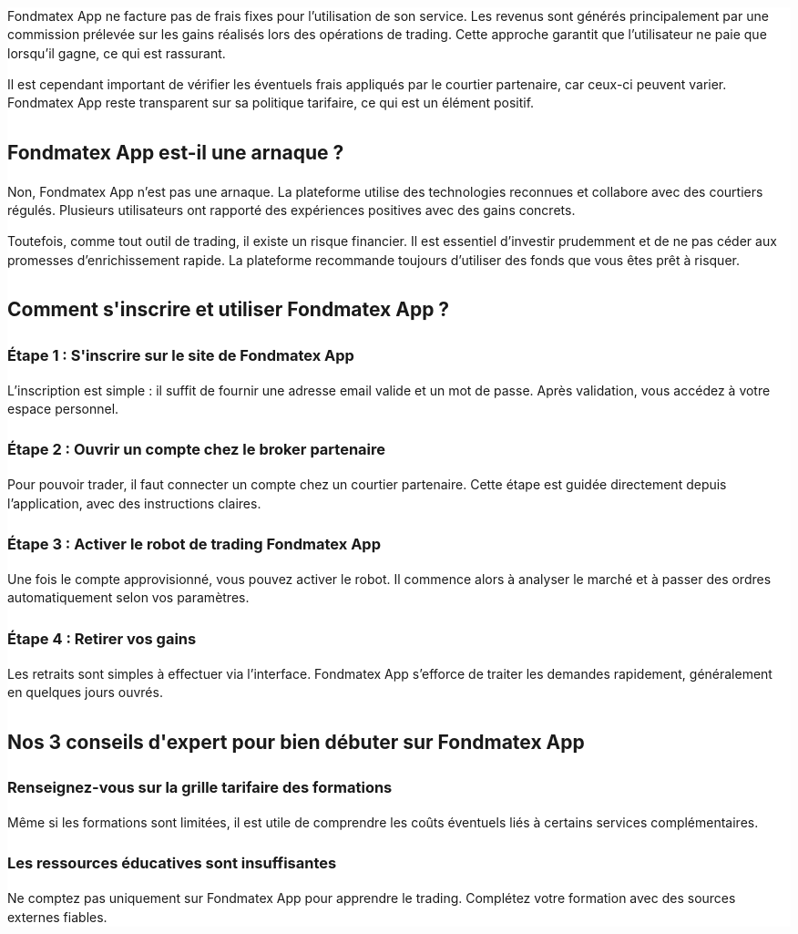Fondmatex App ne facture pas de frais fixes pour l’utilisation de son service. Les revenus sont générés principalement par une commission prélevée sur les gains réalisés lors des opérations de trading. Cette approche garantit que l’utilisateur ne paie que lorsqu’il gagne, ce qui est rassurant.

Il est cependant important de vérifier les éventuels frais appliqués par le courtier partenaire, car ceux-ci peuvent varier. Fondmatex App reste transparent sur sa politique tarifaire, ce qui est un élément positif.

## Fondmatex App est-il une arnaque ?

Non, Fondmatex App n’est pas une arnaque. La plateforme utilise des technologies reconnues et collabore avec des courtiers régulés. Plusieurs utilisateurs ont rapporté des expériences positives avec des gains concrets. 

Toutefois, comme tout outil de trading, il existe un risque financier. Il est essentiel d’investir prudemment et de ne pas céder aux promesses d’enrichissement rapide. La plateforme recommande toujours d’utiliser des fonds que vous êtes prêt à risquer.

## Comment s'inscrire et utiliser Fondmatex App ?

### Étape 1 : S'inscrire sur le site de Fondmatex App

L’inscription est simple : il suffit de fournir une adresse email valide et un mot de passe. Après validation, vous accédez à votre espace personnel.

### Étape 2 : Ouvrir un compte chez le broker partenaire

Pour pouvoir trader, il faut connecter un compte chez un courtier partenaire. Cette étape est guidée directement depuis l’application, avec des instructions claires.

### Étape 3 : Activer le robot de trading Fondmatex App

Une fois le compte approvisionné, vous pouvez activer le robot. Il commence alors à analyser le marché et à passer des ordres automatiquement selon vos paramètres.

### Étape 4 : Retirer vos gains

Les retraits sont simples à effectuer via l’interface. Fondmatex App s’efforce de traiter les demandes rapidement, généralement en quelques jours ouvrés.

## Nos 3 conseils d'expert pour bien débuter sur Fondmatex App

### Renseignez-vous sur la grille tarifaire des formations

Même si les formations sont limitées, il est utile de comprendre les coûts éventuels liés à certains services complémentaires.

### Les ressources éducatives sont insuffisantes

Ne comptez pas uniquement sur Fondmatex App pour apprendre le trading. Complétez votre formation avec des sources externes fiables.
